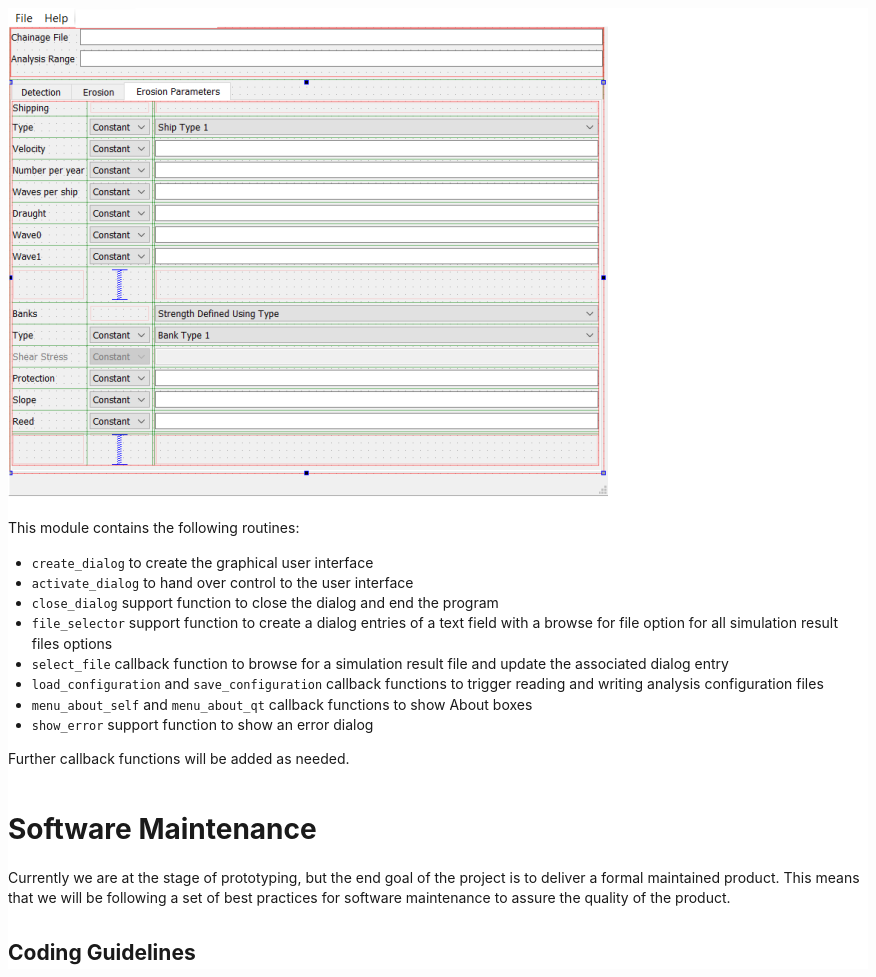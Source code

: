 ![Example of the dialog for bank erosion parameters](dialog_erosion_parameters.png "Example of the dialog for bank erosion parameters")

This module contains the following routines:

* `create_dialog` to create the graphical user interface
* `activate_dialog` to hand over control to the user interface
* `close_dialog` support function to close the dialog and end the program
* `file_selector` support function to create a dialog entries of a text field with a browse for file option for all simulation result files options
* `select_file` callback function to browse for a simulation result file and update the associated dialog entry
* `load_configuration` and `save_configuration` callback functions to trigger reading and writing analysis configuration files
* `menu_about_self` and `menu_about_qt` callback functions to show About boxes
* `show_error` support function to show an error dialog

Further callback functions will be added as needed.


# Software Maintenance

Currently we are at the stage of prototyping, but the end goal of the project is to deliver a formal maintained product.
This means that we will be following a set of best practices for software maintenance to assure the quality of the product.

## Coding Guidelines
